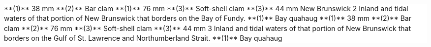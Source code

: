 </td>
<td>**(1)** 38 mm

</td>
</tr>
<tr>
<td>**(2)** Bar clam

</td>
<td>**(1)** 76 mm

</td>
</tr>
<tr>
<td>**(3)** Soft-shell clam

</td>
<td>**(3)** 44 mm

</td>
</tr>
<tr>
<td></td>
<td>New Brunswick</td>
<td></td>
<td></td>
</tr>
<tr>
<td>2</td>
<td>Inland and tidal waters of that portion of New Brunswick that borders on the Bay of Fundy.</td>
<td>**(1)** Bay quahaug

</td>
<td>**(1)** 38 mm

</td>
</tr>
<tr>
<td>**(2)** Bar clam

</td>
<td>**(2)** 76 mm

</td>
</tr>
<tr>
<td>**(3)** Soft-shell clam

</td>
<td>**(3)** 44 mm

</td>
</tr>
<tr>
<td>3</td>
<td>Inland and tidal waters of that portion of New Brunswick that borders on the Gulf of St. Lawrence and Northumberland Strait.</td>
<td>**(1)** Bay quahaug
